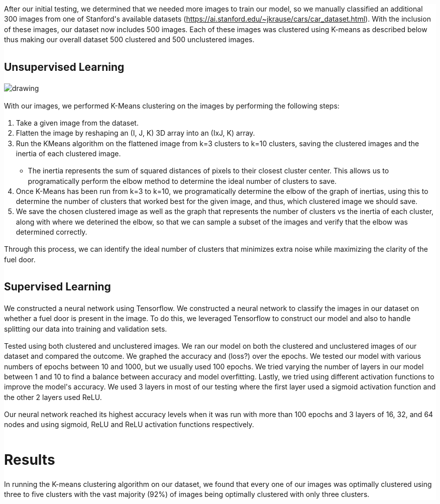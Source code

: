 After our initial testing, we determined that we needed more images to train our model, so we manually classified an additional 300 images from one of Stanford's available datasets (https://ai.stanford.edu/~jkrause/cars/car_dataset.html).  With the inclusion of these images, our dataset now includes 500 images.  Each of these images was clustered using K-means as described below thus making our overall dataset 500 clustered and 500 unclustered images.  

## Unsupervised Learning

<img src="UnsupervisedProgressImage.PNG" alt="drawing" style="width:600px;"/>

With our images, we performed K-Means clustering on the images by performing the following steps:

<ol>
<li>Take a given image from the dataset.</li>
<li>Flatten the image by reshaping an (I, J, K) 3D array into an (IxJ, K) array.</li>
<li>Run the KMeans algorithm on the flattened image from k=3 clusters to k=10 clusters, saving the clustered images and the inertia of each clustered image.</li>
<ul>
<li>The inertia represents the sum of squared distances of pixels to their closest cluster center. This allows us to programatically perform the elbow method to determine the ideal number of clusters to save.</li>
</ul>
<li>Once K-Means has been run from k=3 to k=10, we programatically determine the elbow of the graph of inertias, using this to determine the number of clusters that worked best for the given image, and thus, which clustered image we should save.</li>
<li>We save the chosen clustered image as well as the graph that represents the number of clusters vs the inertia of each cluster, along with where we deterined the elbow, so that we can sample a subset of the images and verify that the elbow was determined correctly.</li>
</ol>

Through this process, we can identify the ideal number of clusters that minimizes extra noise while maximizing the clarity of the fuel door.

## Supervised Learning
We constructed a neural network using Tensorflow. We constructed a neural network to classify the images in our dataset on whether a fuel door is present in the image.  To do this, we leveraged Tensorflow to construct our model and also to handle splitting our data into training and validation sets.   

Tested using both clustered and unclustered images. We ran our model on both the clustered and unclustered images of our dataset and compared the outcome.  We graphed the accuracy and (loss?) over the epochs.  We tested our model with various numbers of epochs between 10 and 1000, but we usually used 100 epochs.  We tried varying the number of layers in our model between 1 and 10 to find a balance between accuracy and model overfitting.  Lastly, we tried using different activation functions to improve the model's accuracy.  We used 3 layers in most of our testing where the first layer used a sigmoid activation function and the other 2 layers used ReLU.  

Our neural network reached its highest accuracy levels when it was run with more than 100 epochs and 3 layers of 16, 32, and 64 nodes and using sigmoid, ReLU and ReLU activation functions respectively.  


# Results
In running the K-means clustering algorithm on our dataset, we found that every one of our images was optimally clustered using three to five clusters with the vast majority (92%) of images being optimally clustered with only three clusters.
